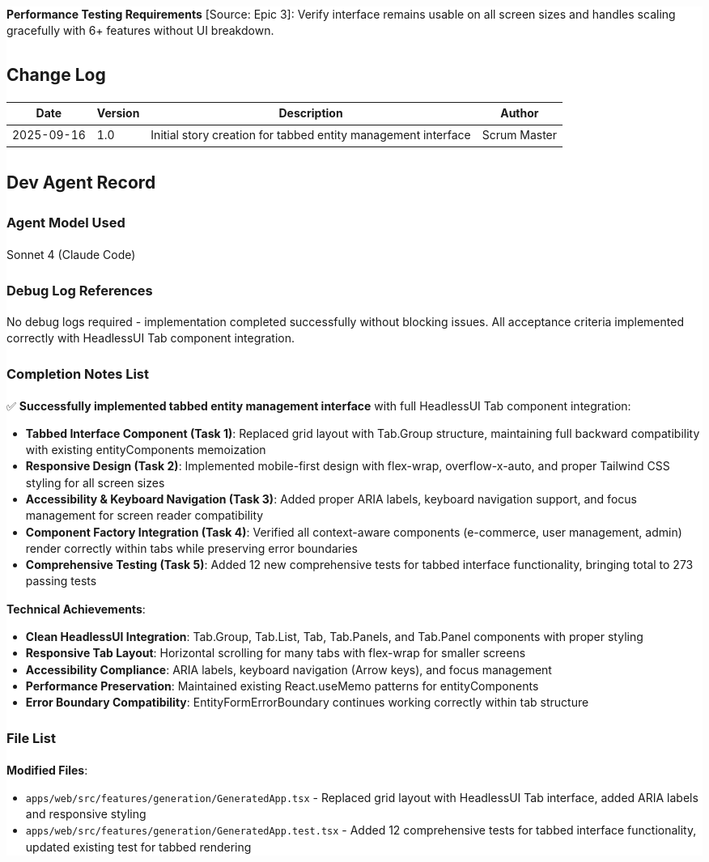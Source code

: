 **Performance Testing Requirements** [Source: Epic 3]: Verify interface remains usable on all screen sizes and handles scaling gracefully with 6+ features without UI breakdown.

## Change Log

| Date       | Version | Description                                                   | Author       |
| ---------- | ------- | ------------------------------------------------------------- | ------------ |
| 2025-09-16 | 1.0     | Initial story creation for tabbed entity management interface | Scrum Master |

## Dev Agent Record

### Agent Model Used

Sonnet 4 (Claude Code)

### Debug Log References

No debug logs required - implementation completed successfully without blocking issues. All acceptance criteria implemented correctly with HeadlessUI Tab component integration.

### Completion Notes List

✅ **Successfully implemented tabbed entity management interface** with full HeadlessUI Tab component integration:

- **Tabbed Interface Component (Task 1)**: Replaced grid layout with Tab.Group structure, maintaining full backward compatibility with existing entityComponents memoization
- **Responsive Design (Task 2)**: Implemented mobile-first design with flex-wrap, overflow-x-auto, and proper Tailwind CSS styling for all screen sizes
- **Accessibility & Keyboard Navigation (Task 3)**: Added proper ARIA labels, keyboard navigation support, and focus management for screen reader compatibility
- **Component Factory Integration (Task 4)**: Verified all context-aware components (e-commerce, user management, admin) render correctly within tabs while preserving error boundaries
- **Comprehensive Testing (Task 5)**: Added 12 new comprehensive tests for tabbed interface functionality, bringing total to 273 passing tests

**Technical Achievements**:

- **Clean HeadlessUI Integration**: Tab.Group, Tab.List, Tab, Tab.Panels, and Tab.Panel components with proper styling
- **Responsive Tab Layout**: Horizontal scrolling for many tabs with flex-wrap for smaller screens
- **Accessibility Compliance**: ARIA labels, keyboard navigation (Arrow keys), and focus management
- **Performance Preservation**: Maintained existing React.useMemo patterns for entityComponents
- **Error Boundary Compatibility**: EntityFormErrorBoundary continues working correctly within tab structure

### File List

**Modified Files**:

- `apps/web/src/features/generation/GeneratedApp.tsx` - Replaced grid layout with HeadlessUI Tab interface, added ARIA labels and responsive styling
- `apps/web/src/features/generation/GeneratedApp.test.tsx` - Added 12 comprehensive tests for tabbed interface functionality, updated existing test for tabbed rendering
